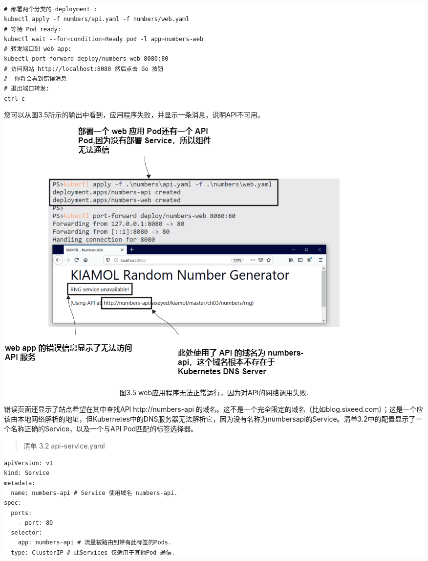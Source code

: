 ```
# 部署两个分类的 deployment : 
kubectl apply -f numbers/api.yaml -f numbers/web.yaml
# 等待 Pod ready:
kubectl wait --for=condition=Ready pod -l app=numbers-web
# 转发端口到 web app:
kubectl port-forward deploy/numbers-web 8080:80
# 访问网站 http://localhost:8080 然后点击 Go 按钮
# —你将会看到错误消息
# 退出端口转发:
ctrl-c
```

您可以从图3.5所示的输出中看到，应用程序失败，并显示一条消息，说明API不可用。

![图3.5 web应用程序无法正常运行，因为对API的网络调用失败.](./images/Figure3.5.png)
<center>图3.5 web应用程序无法正常运行，因为对API的网络调用失败.</center>

错误页面还显示了站点希望在其中查找API http://numbers-api 的域名。这不是一个完全限定的域名（比如blog.sixeed.com）；这是一个应该由本地网络解析的地址，但Kubernetes中的DNS服务器无法解析它，因为没有名称为numbersapi的Service。清单3.2中的配置显示了一个名称正确的Service，以及一个与API Pod匹配的标签选择器。

> 清单 3.2  api-service.yaml
```
apiVersion: v1
kind: Service
metadata:
  name: numbers-api # Service 使用域名 numbers-api.
spec:
  ports:
    - port: 80
  selector:
    app: numbers-api # 流量被路由到带有此标签的Pods.
  type: ClusterIP # 此Services 仅适用于其他Pod 通信.
```
